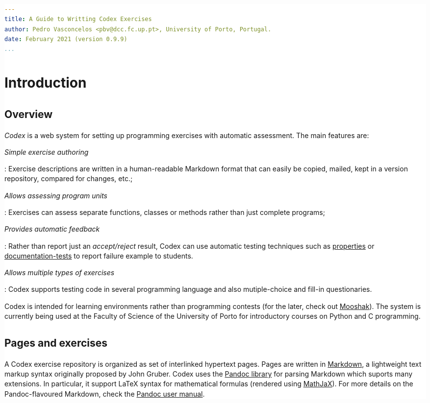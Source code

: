 ```yaml
---
title: A Guide to Writting Codex Exercises
author: Pedro Vasconcelos <pbv@dcc.fc.up.pt>, University of Porto, Portugal. 
date: February 2021 (version 0.9.9)
...
```



# Introduction

## Overview

*Codex* is a web system for setting up programming exercises with
automatic assessment. The main features are:

*Simple exercise authoring*

:    Exercise descriptions are written in a human-readable Markdown
format that can easily be copied, mailed, kept in a version repository,
compared for changes, etc.;

*Allows assessing program units*

:    Exercises can assess separate functions, classes or methods
rather than just complete programs;

*Provides automatic feedback*

:    Rather than report just an *accept/reject* result,
Codex can use automatic testing techniques such as
[properties](http://www.cse.chalmers.se/~rjmh/QuickCheck/manual.html)
or [documentation-tests](https://docs.python.org/3.7/library/doctest.html)
to report failure example to students.

*Allows multiple types of exercises*

:     Codex supports testing code in several programming language and also
mutiple-choice and fill-in questionaries.


Codex is intended for learning environments rather than programming
contests (for the later, check out
[Mooshak](https://mooshak.dcc.fc.up.pt/)).  The system is currently
being used at the Faculty of Science of the University of Porto for
introductory courses on Python and C programming.

## Pages and exercises

A Codex exercise repository is organized as set of interlinked
hypertext pages.  Pages are written in
[Markdown](https://en.wikipedia.org/wiki/Markdown), 
a lightweight text markup syntax originally proposed by John Gruber.
Codex uses the 
[Pandoc library](http://hackage.haskell.org/package/pandoc) for parsing
Markdown which suports many extensions. In particular, it
support LaTeX syntax for mathematical formulas (rendered using
[MathJaX](http://www.mathjax.org)).
For more details on the Pandoc-flavoured Markdown, check the [Pandoc user
manual](http://pandoc.org/MANUAL.html#pandocs-markdown).
